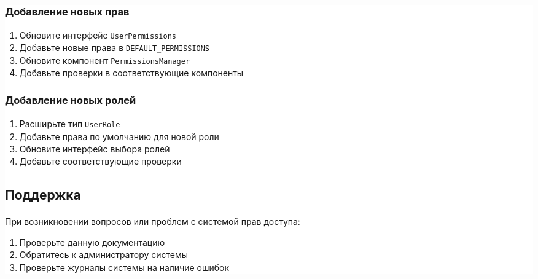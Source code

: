 ### Добавление новых прав
1. Обновите интерфейс `UserPermissions`
2. Добавьте новые права в `DEFAULT_PERMISSIONS`
3. Обновите компонент `PermissionsManager`
4. Добавьте проверки в соответствующие компоненты

### Добавление новых ролей
1. Расширьте тип `UserRole`
2. Добавьте права по умолчанию для новой роли
3. Обновите интерфейс выбора ролей
4. Добавьте соответствующие проверки

## Поддержка

При возникновении вопросов или проблем с системой прав доступа:
1. Проверьте данную документацию
2. Обратитесь к администратору системы
3. Проверьте журналы системы на наличие ошибок
